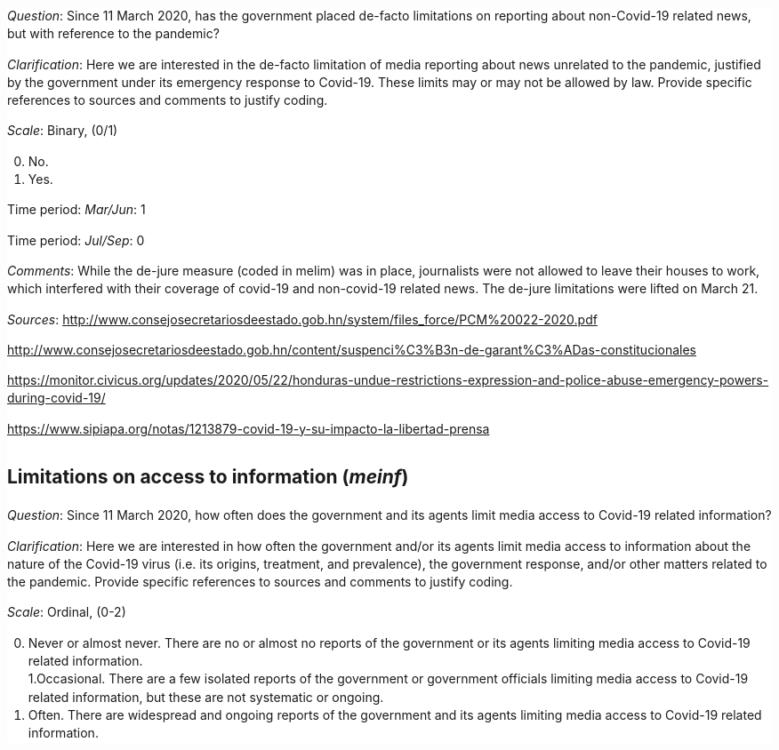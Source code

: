 *Question*: Since 11 March 2020,  has the government placed de-facto limitations on reporting about non-Covid-19 related news, but with reference to the pandemic?

 

*Clarification*: Here we are interested in the de-facto limitation of media reporting about news unrelated to the pandemic, justified by the government under its emergency response to Covid-19. These limits may or may not be allowed by law. Provide specific references to sources and comments to justify coding. 

 

*Scale*: Binary, (0/1) 

 0. No. 
 1. Yes.

 
Time period: *Mar/Jun*: 1

 
Time period: *Jul/Sep*: 0

 

*Comments*:
 While the de-jure measure (coded in melim) was in place, journalists were not allowed to leave their houses to work, which interfered with their coverage of covid-19 and non-covid-19 related news. The de-jure limitations were lifted on March 21. 

*Sources*:
 http://www.consejosecretariosdeestado.gob.hn/system/files_force/PCM%20022-2020.pdf

http://www.consejosecretariosdeestado.gob.hn/content/suspenci%C3%B3n-de-garant%C3%ADas-constitucionales

https://monitor.civicus.org/updates/2020/05/22/honduras-undue-restrictions-expression-and-police-abuse-emergency-powers-during-covid-19/

https://www.sipiapa.org/notas/1213879-covid-19-y-su-impacto-la-libertad-prensa





## Limitations on access to information (*meinf*) 

*Question*: Since 11 March 2020, how often does the government and its agents limit media access to Covid-19 related information? 

 

*Clarification*: Here we are interested in how often the government and/or its agents limit media access to information about the nature of the Covid-19 virus (i.e. its origins, treatment, and prevalence), the government response, and/or other matters related to the pandemic. Provide specific references to sources and comments to justify coding.

 

*Scale*: Ordinal, (0-2) 

 0. Never or almost never. There are no or almost no reports of the government or its agents limiting media access to Covid-19 related information.  
  1.Occasional. There are a few isolated reports of the government or government officials limiting media access to Covid-19 related information, but these are not systematic or ongoing. 
 2. Often. There are widespread and ongoing reports of the government and its agents limiting media access to Covid-19 related information.
